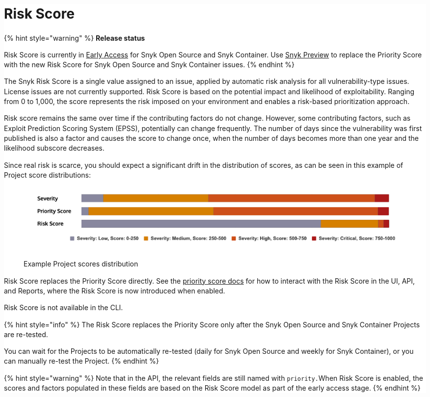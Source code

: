 # Risk Score

{% hint style="warning" %}
**Release status**

Risk Score is currently in [Early Access](../../getting-started/snyk-release-process.md) for Snyk Open Source and Snyk Container. Use [Snyk Preview](https://docs.snyk.io/snyk-admin/manage-settings/snyk-preview) to replace the Priority Score with the new Risk Score for Snyk Open Source and Snyk Container issues.
{% endhint %}

The Snyk Risk Score is a single value assigned to an issue, applied by automatic risk analysis for all vulnerability-type issues. License issues are not currently supported. Risk Score is based on the potential impact and likelihood of exploitability. Ranging from 0 to 1,000, the score represents the risk imposed on your environment and enables a risk-based prioritization approach.

Risk score remains the same over time if the contributing factors do not change. However, some contributing factors, such as Exploit Prediction Scoring System (EPSS), potentially can change frequently. The number of days since the vulnerability was first published is also a factor and causes the score to change once, when the number of days becomes more than one year and the likelihood subscore decreases.

Since real risk is scarce, you should expect a significant drift in the distribution of scores, as can be seen in this example of Project score distributions:

<figure><img src="../../.gitbook/assets/image (2) (1) (1) (1).png" alt="Example Project scores distribution"><figcaption><p>Example Project scores distribution</p></figcaption></figure>

Risk Score replaces the Priority Score directly. See the [priority score docs](priority-score.md) for how to interact with the Risk Score in the UI, API, and Reports, where the Risk Score is now introduced when enabled.

Risk Score is not available in the CLI.

{% hint style="info" %}
The Risk Score replaces the Priority Score only after the Snyk Open Source and Snyk Container Projects are re-tested.

You can wait for the Projects to be automatically re-tested (daily for Snyk Open Source and weekly for Snyk Container), or you can manually re-test the Project.
{% endhint %}

{% hint style="warning" %}
Note that in the API, the relevant fields are still named with `priority.`When Risk Score is enabled, the scores and factors populated in these fields are based on the Risk Score model as part of the early access stage.
{% endhint %}
